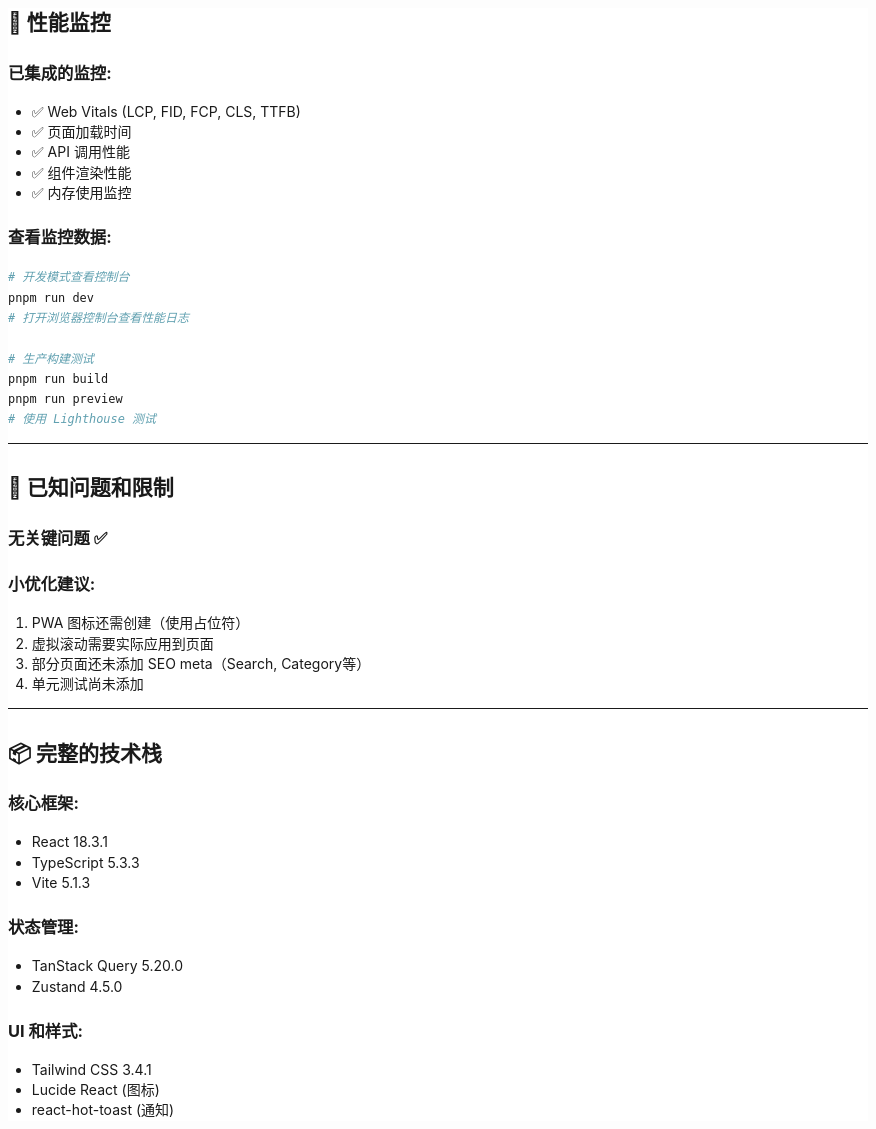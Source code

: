 
## 🎯 性能监控

### 已集成的监控:
- ✅ Web Vitals (LCP, FID, FCP, CLS, TTFB)
- ✅ 页面加载时间
- ✅ API 调用性能
- ✅ 组件渲染性能
- ✅ 内存使用监控

### 查看监控数据:
```bash
# 开发模式查看控制台
pnpm run dev
# 打开浏览器控制台查看性能日志

# 生产构建测试
pnpm run build
pnpm run preview
# 使用 Lighthouse 测试
```

---

## 🐛 已知问题和限制

### 无关键问题 ✅

### 小优化建议:
1. PWA 图标还需创建（使用占位符）
2. 虚拟滚动需要实际应用到页面
3. 部分页面还未添加 SEO meta（Search, Category等）
4. 单元测试尚未添加

---

## 📦 完整的技术栈

### 核心框架:
- React 18.3.1
- TypeScript 5.3.3
- Vite 5.1.3

### 状态管理:
- TanStack Query 5.20.0
- Zustand 4.5.0

### UI 和样式:
- Tailwind CSS 3.4.1
- Lucide React (图标)
- react-hot-toast (通知)
